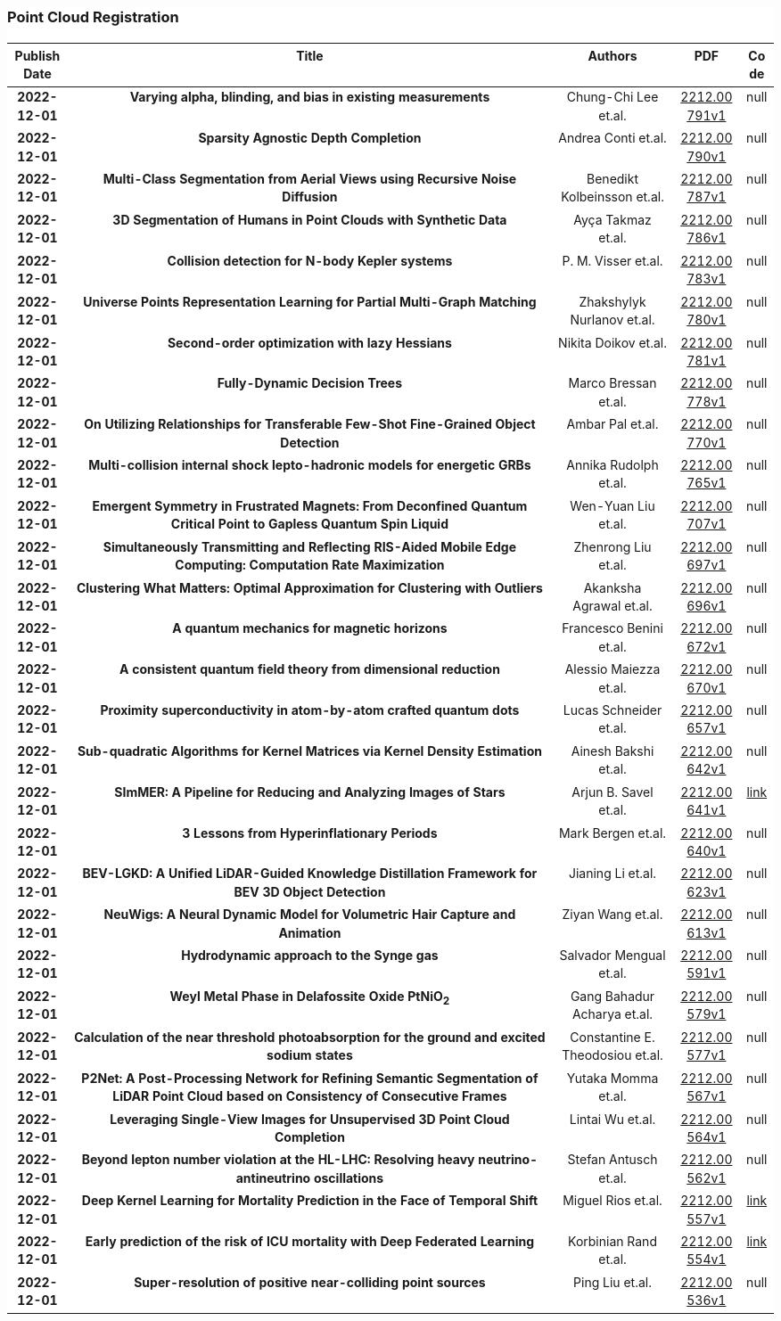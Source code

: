 ### Point Cloud Registration
|Publish Date|Title|Authors|PDF|Code|
| :---: | :---: | :---: | :---: | :---: |
|**2022-12-01**|**Varying alpha, blinding, and bias in existing measurements**|Chung-Chi Lee et.al.|[2212.00791v1](http://arxiv.org/abs/2212.00791v1)|null|
|**2022-12-01**|**Sparsity Agnostic Depth Completion**|Andrea Conti et.al.|[2212.00790v1](http://arxiv.org/abs/2212.00790v1)|null|
|**2022-12-01**|**Multi-Class Segmentation from Aerial Views using Recursive Noise Diffusion**|Benedikt Kolbeinsson et.al.|[2212.00787v1](http://arxiv.org/abs/2212.00787v1)|null|
|**2022-12-01**|**3D Segmentation of Humans in Point Clouds with Synthetic Data**|Ayça Takmaz et.al.|[2212.00786v1](http://arxiv.org/abs/2212.00786v1)|null|
|**2022-12-01**|**Collision detection for N-body Kepler systems**|P. M. Visser et.al.|[2212.00783v1](http://arxiv.org/abs/2212.00783v1)|null|
|**2022-12-01**|**Universe Points Representation Learning for Partial Multi-Graph Matching**|Zhakshylyk Nurlanov et.al.|[2212.00780v1](http://arxiv.org/abs/2212.00780v1)|null|
|**2022-12-01**|**Second-order optimization with lazy Hessians**|Nikita Doikov et.al.|[2212.00781v1](http://arxiv.org/abs/2212.00781v1)|null|
|**2022-12-01**|**Fully-Dynamic Decision Trees**|Marco Bressan et.al.|[2212.00778v1](http://arxiv.org/abs/2212.00778v1)|null|
|**2022-12-01**|**On Utilizing Relationships for Transferable Few-Shot Fine-Grained Object Detection**|Ambar Pal et.al.|[2212.00770v1](http://arxiv.org/abs/2212.00770v1)|null|
|**2022-12-01**|**Multi-collision internal shock lepto-hadronic models for energetic GRBs**|Annika Rudolph et.al.|[2212.00765v1](http://arxiv.org/abs/2212.00765v1)|null|
|**2022-12-01**|**Emergent Symmetry in Frustrated Magnets: From Deconfined Quantum Critical Point to Gapless Quantum Spin Liquid**|Wen-Yuan Liu et.al.|[2212.00707v1](http://arxiv.org/abs/2212.00707v1)|null|
|**2022-12-01**|**Simultaneously Transmitting and Reflecting RIS-Aided Mobile Edge Computing: Computation Rate Maximization**|Zhenrong Liu et.al.|[2212.00697v1](http://arxiv.org/abs/2212.00697v1)|null|
|**2022-12-01**|**Clustering What Matters: Optimal Approximation for Clustering with Outliers**|Akanksha Agrawal et.al.|[2212.00696v1](http://arxiv.org/abs/2212.00696v1)|null|
|**2022-12-01**|**A quantum mechanics for magnetic horizons**|Francesco Benini et.al.|[2212.00672v1](http://arxiv.org/abs/2212.00672v1)|null|
|**2022-12-01**|**A consistent quantum field theory from dimensional reduction**|Alessio Maiezza et.al.|[2212.00670v1](http://arxiv.org/abs/2212.00670v1)|null|
|**2022-12-01**|**Proximity superconductivity in atom-by-atom crafted quantum dots**|Lucas Schneider et.al.|[2212.00657v1](http://arxiv.org/abs/2212.00657v1)|null|
|**2022-12-01**|**Sub-quadratic Algorithms for Kernel Matrices via Kernel Density Estimation**|Ainesh Bakshi et.al.|[2212.00642v1](http://arxiv.org/abs/2212.00642v1)|null|
|**2022-12-01**|**SImMER: A Pipeline for Reducing and Analyzing Images of Stars**|Arjun B. Savel et.al.|[2212.00641v1](http://arxiv.org/abs/2212.00641v1)|[link](https://github.com/arjunsavel/SImMER)|
|**2022-12-01**|**3 Lessons from Hyperinflationary Periods**|Mark Bergen et.al.|[2212.00640v1](http://arxiv.org/abs/2212.00640v1)|null|
|**2022-12-01**|**BEV-LGKD: A Unified LiDAR-Guided Knowledge Distillation Framework for BEV 3D Object Detection**|Jianing Li et.al.|[2212.00623v1](http://arxiv.org/abs/2212.00623v1)|null|
|**2022-12-01**|**NeuWigs: A Neural Dynamic Model for Volumetric Hair Capture and Animation**|Ziyan Wang et.al.|[2212.00613v1](http://arxiv.org/abs/2212.00613v1)|null|
|**2022-12-01**|**Hydrodynamic approach to the Synge gas**|Salvador Mengual et.al.|[2212.00591v1](http://arxiv.org/abs/2212.00591v1)|null|
|**2022-12-01**|**Weyl Metal Phase in Delafossite Oxide PtNiO$_2$**|Gang Bahadur Acharya et.al.|[2212.00579v1](http://arxiv.org/abs/2212.00579v1)|null|
|**2022-12-01**|**Calculation of the near threshold photoabsorption for the ground and excited sodium states**|Constantine E. Theodosiou et.al.|[2212.00577v1](http://arxiv.org/abs/2212.00577v1)|null|
|**2022-12-01**|**P2Net: A Post-Processing Network for Refining Semantic Segmentation of LiDAR Point Cloud based on Consistency of Consecutive Frames**|Yutaka Momma et.al.|[2212.00567v1](http://arxiv.org/abs/2212.00567v1)|null|
|**2022-12-01**|**Leveraging Single-View Images for Unsupervised 3D Point Cloud Completion**|Lintai Wu et.al.|[2212.00564v1](http://arxiv.org/abs/2212.00564v1)|null|
|**2022-12-01**|**Beyond lepton number violation at the HL-LHC: Resolving heavy neutrino-antineutrino oscillations**|Stefan Antusch et.al.|[2212.00562v1](http://arxiv.org/abs/2212.00562v1)|null|
|**2022-12-01**|**Deep Kernel Learning for Mortality Prediction in the Face of Temporal Shift**|Miguel Rios et.al.|[2212.00557v1](http://arxiv.org/abs/2212.00557v1)|[link](https://github.com/mriosb08/dkl-temporal-shift)|
|**2022-12-01**|**Early prediction of the risk of ICU mortality with Deep Federated Learning**|Korbinian Rand et.al.|[2212.00554v1](http://arxiv.org/abs/2212.00554v1)|[link](https://github.com/randlbem/early_icu_mortality_prediction_with_deep_fl)|
|**2022-12-01**|**Super-resolution of positive near-colliding point sources**|Ping Liu et.al.|[2212.00536v1](http://arxiv.org/abs/2212.00536v1)|null|
